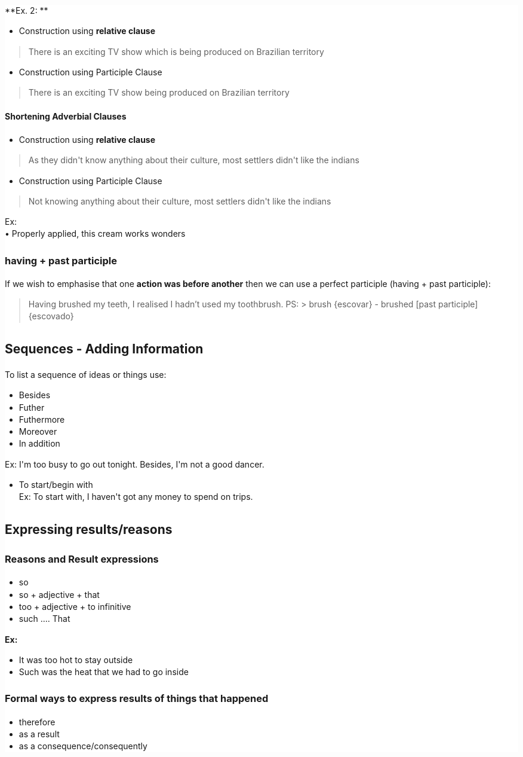 **Ex. 2: **
* Construction using **relative clause**
> There is an exciting TV show which is being produced on Brazilian territory
* Construction using Participle Clause
> There is an exciting TV show being produced on Brazilian territory

#### Shortening Adverbial Clauses
* Construction using **relative clause**
>As they didn't know anything about their culture, most settlers didn't like the indians
* Construction using Participle Clause
> Not knowing anything about their culture, most settlers didn't like the indians

Ex:  
• Properly applied, this cream works wonders  
  
### having + past participle  
If we wish to emphasise that one **action was before another** then we can use a perfect participle (having + past participle):  

> Having brushed my teeth, I realised I hadn’t used my toothbrush.
> PS:
	> brush {escovar} - brushed [past participle] {escovado}
  
    
## Sequences  - Adding Information
To list a sequence of ideas or things use:  
- Besides  
- Futher  
- Futhermore  
- Moreover  
- In addition  
  
Ex: I'm too busy to go out tonight. Besides, I'm not a good dancer.  
  
- To start/begin with  
Ex: To start with, I haven't got any money to spend on trips.  
  
## Expressing results/reasons  
  
### Reasons and Result expressions  
- so  
- so + adjective + that  
- too + adjective + to infinitive  
- such .... That  
  
**Ex:**  
* It was too hot to stay outside  
* Such was the heat that we had to go inside  
  
### Formal ways to express results of things that happened  
- therefore  
- as a result  
- as a consequence/consequently  
  